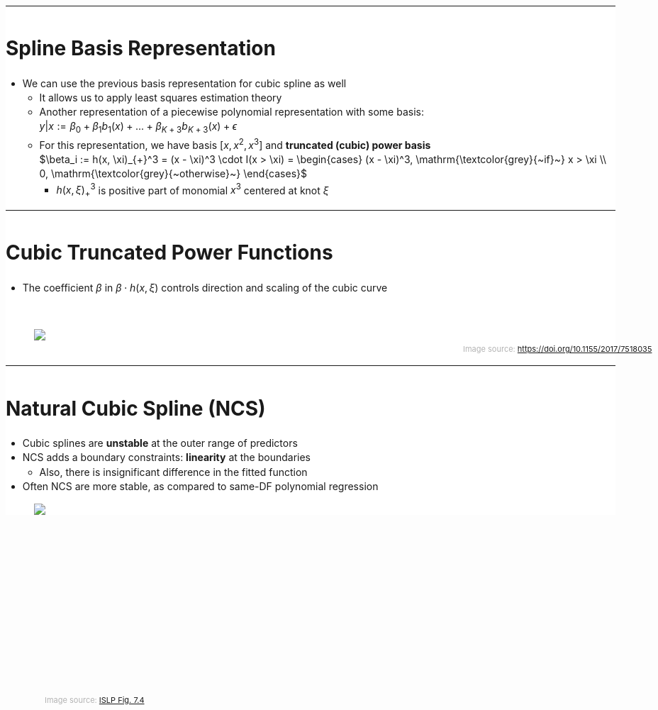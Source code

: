 </div>

---

# Spline Basis Representation

* We can use the previous basis representation for cubic spline as well
	* It allows us to apply least squares estimation theory
  * Another representation of a piecewise polynomial representation with some basis:
<br> $y | x := \beta_0 + \beta_1 b_1 (x) +...+ \beta_{K+3} b_{K+3}(x) + \epsilon$
  * For this representation, we have basis $[x, x^2, x^3]$ and **truncated (cubic) power basis**
<br> $\beta_i := h(x, \xi)_{+}^3 = (x - \xi)^3 \cdot I(x > \xi) = \begin{cases}
        (x - \xi)^3, \mathrm{\textcolor{grey}{~if}~} x > \xi \\
        0, \mathrm{\textcolor{grey}{~otherwise}~}
      \end{cases}$
    * $h(x, \xi)_{+}^3$ is positive part of monomial $x^3$ centered at knot $\xi$





---

# Cubic Truncated Power Functions

* The coefficient $\beta$ in $\beta \cdot h(x, \xi)$ controls direction and scaling of the cubic curve

<br>

<div>
  <figure>
    <img src="/4-Figure2-1.png" style="width: 700px;">
    <figcaption style="color:#b3b3b3ff; font-size: 11px; position: relative; top: 0px; left: 605px;">Image source: <a href="https://doi.org/10.1155/2017/7518035">https://doi.org/10.1155/2017/7518035</a>
    </figcaption>
  </figure>
</div>

---

# Natural Cubic Spline (NCS)

* Cubic splines are **unstable** at the outer range of predictors
* NCS adds a boundary constraints: **linearity** at the boundaries
  * Also, there is insignificant difference in the fitted function
* Often NCS are more stable, as compared to same-DF polynomial regression

<div class="grid grid-cols-[1fr,1fr]">
<div>
  <figure>
    <img src="/ISLRv2_figure_7.4.png" style="width: 380px; position: absolute;">
    <figcaption style="color:#b3b3b3ff; font-size: 11px; position: relative; top: 270px; left: 15px;">Image source:
      <a href="https://hastie.su.domains/ISLP/ISLP_website.pdf#page=305">ISLP Fig. 7.4</a>
    </figcaption>
  </figure>
</div>
